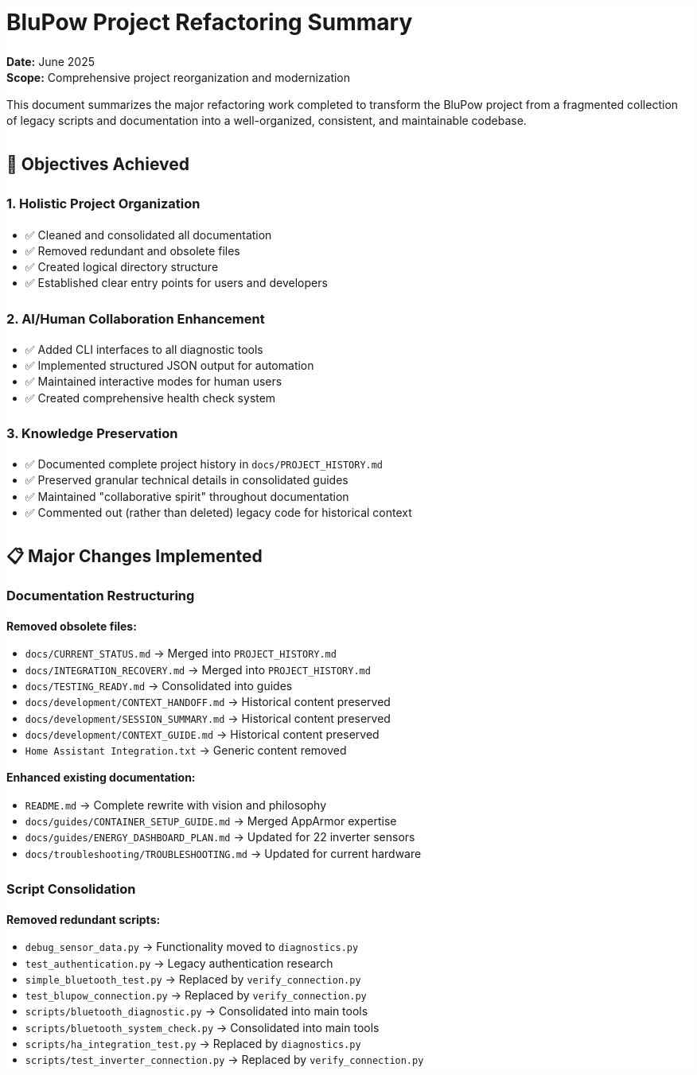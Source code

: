 # BluPow Project Refactoring Summary

**Date:** June 2025  
**Scope:** Comprehensive project reorganization and modernization

This document summarizes the major refactoring work completed to transform the BluPow project from a fragmented collection of legacy scripts and documentation into a well-organized, consistent, and maintainable codebase.

## 🎯 Objectives Achieved

### 1. **Holistic Project Organization**
- ✅ Cleaned and consolidated all documentation
- ✅ Removed redundant and obsolete files
- ✅ Created logical directory structure
- ✅ Established clear entry points for users and developers

### 2. **AI/Human Collaboration Enhancement**
- ✅ Added CLI interfaces to all diagnostic tools
- ✅ Implemented structured JSON output for automation
- ✅ Maintained interactive modes for human users
- ✅ Created comprehensive health check system

### 3. **Knowledge Preservation**
- ✅ Documented complete project history in `docs/PROJECT_HISTORY.md`
- ✅ Preserved granular technical details in consolidated guides
- ✅ Maintained "collaborative spirit" throughout documentation
- ✅ Commented out (rather than deleted) legacy code for historical context

## 📋 Major Changes Implemented

### Documentation Restructuring
**Removed obsolete files:**
- `docs/CURRENT_STATUS.md` → Merged into `PROJECT_HISTORY.md`
- `docs/INTEGRATION_RECOVERY.md` → Merged into `PROJECT_HISTORY.md`
- `docs/TESTING_READY.md` → Consolidated into guides
- `docs/development/CONTEXT_HANDOFF.md` → Historical content preserved
- `docs/development/SESSION_SUMMARY.md` → Historical content preserved
- `docs/development/CONTEXT_GUIDE.md` → Historical content preserved
- `Home Assistant Integration.txt` → Generic content removed

**Enhanced existing documentation:**
- `README.md` → Complete rewrite with vision and philosophy
- `docs/guides/CONTAINER_SETUP_GUIDE.md` → Merged AppArmor expertise
- `docs/guides/ENERGY_DASHBOARD_PLAN.md` → Updated for 22 inverter sensors
- `docs/troubleshooting/TROUBLESHOOTING.md` → Updated for current hardware

### Script Consolidation
**Removed redundant scripts:**
- `debug_sensor_data.py` → Functionality moved to `diagnostics.py`
- `test_authentication.py` → Legacy authentication research
- `simple_bluetooth_test.py` → Replaced by `verify_connection.py`
- `test_blupow_connection.py` → Replaced by `verify_connection.py`
- `scripts/bluetooth_diagnostic.py` → Consolidated into main tools
- `scripts/bluetooth_system_check.py` → Consolidated into main tools
- `scripts/ha_integration_test.py` → Replaced by `diagnostics.py`
- `scripts/test_inverter_connection.py` → Replaced by `verify_connection.py`
